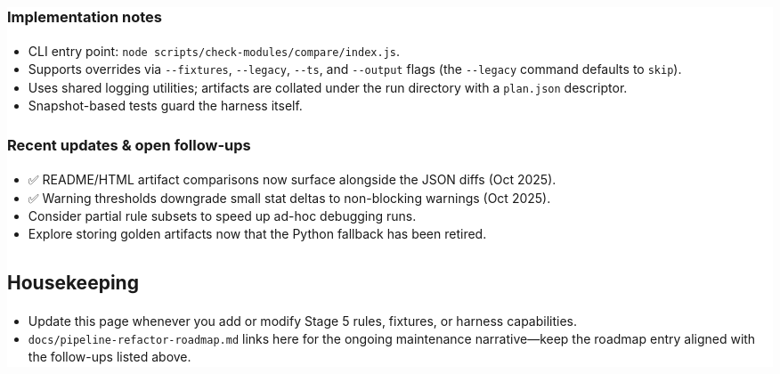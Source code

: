 ### Implementation notes

- CLI entry point: `node scripts/check-modules/compare/index.js`.
- Supports overrides via `--fixtures`, `--legacy`, `--ts`, and `--output` flags (the `--legacy` command defaults to `skip`).
- Uses shared logging utilities; artifacts are collated under the run directory with a `plan.json` descriptor.
- Snapshot-based tests guard the harness itself.

### Recent updates & open follow-ups

- ✅ README/HTML artifact comparisons now surface alongside the JSON diffs (Oct 2025).
- ✅ Warning thresholds downgrade small stat deltas to non-blocking warnings (Oct 2025).
- Consider partial rule subsets to speed up ad-hoc debugging runs.
- Explore storing golden artifacts now that the Python fallback has been retired.

## Housekeeping

- Update this page whenever you add or modify Stage 5 rules, fixtures, or harness capabilities.
- `docs/pipeline-refactor-roadmap.md` links here for the ongoing maintenance narrative—keep the roadmap entry aligned with the follow-ups listed above.
